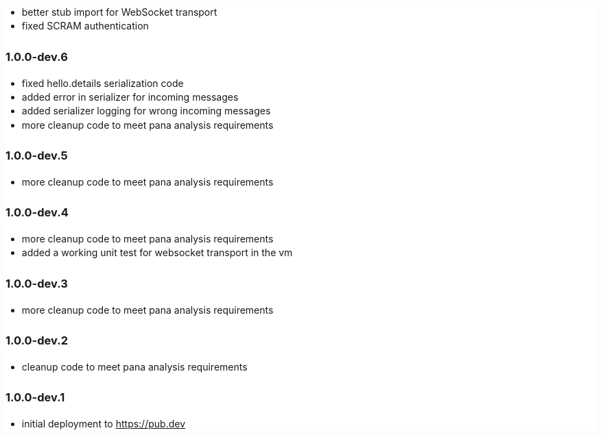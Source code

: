 - better stub import for WebSocket transport
- fixed SCRAM authentication

### 1.0.0-dev.6

- fixed hello.details serialization code
- added error in serializer for incoming messages
- added serializer logging for wrong incoming messages
- more cleanup code to meet pana analysis requirements

### 1.0.0-dev.5

- more cleanup code to meet pana analysis requirements

### 1.0.0-dev.4

- more cleanup code to meet pana analysis requirements
- added a working unit test for websocket transport in the vm

### 1.0.0-dev.3

- more cleanup code to meet pana analysis requirements

### 1.0.0-dev.2

- cleanup code to meet pana analysis requirements

### 1.0.0-dev.1

- initial deployment to https://pub.dev 
